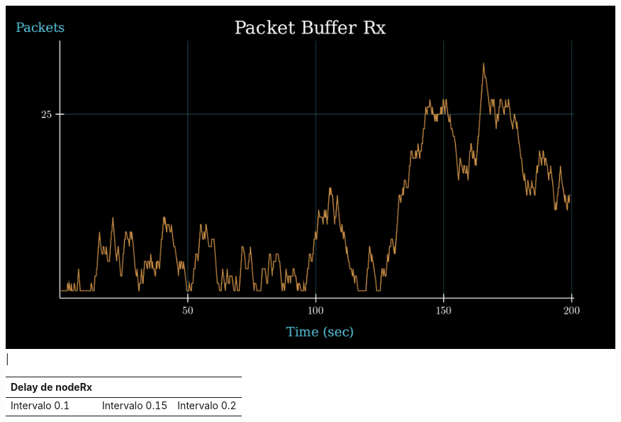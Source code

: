 ![Grafico de Buffer de nodeRx en intervalo 0.2](DataP1/Part-1.1.3/RxBuffer_Part-1.1.3.png) |


Delay de nodeRx|  |  |
|---------|-------------------|----------|
| Intervalo 0.1 | Intervalo 0.15 | Intervalo 0.2 |